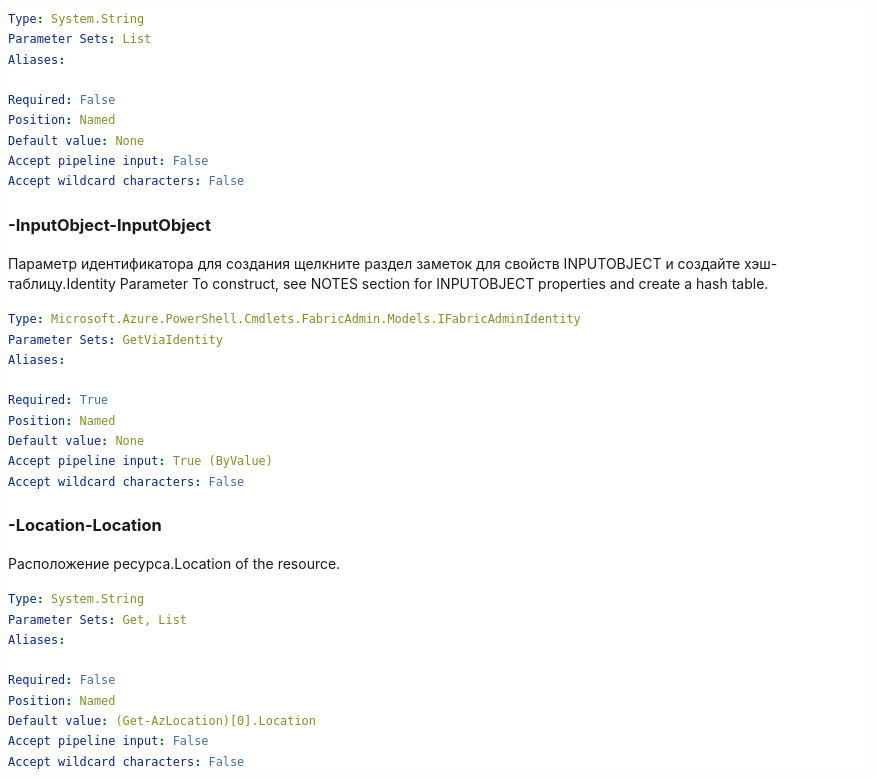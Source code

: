 ```yaml
Type: System.String
Parameter Sets: List
Aliases:

Required: False
Position: Named
Default value: None
Accept pipeline input: False
Accept wildcard characters: False

```

### <span data-ttu-id="a62f3-118">-InputObject</span><span class="sxs-lookup"><span data-stu-id="a62f3-118">-InputObject</span></span>
<span data-ttu-id="a62f3-119">Параметр идентификатора для создания щелкните раздел заметок для свойств INPUTOBJECT и создайте хэш-таблицу.</span><span class="sxs-lookup"><span data-stu-id="a62f3-119">Identity Parameter To construct, see NOTES section for INPUTOBJECT properties and create a hash table.</span></span>

```yaml
Type: Microsoft.Azure.PowerShell.Cmdlets.FabricAdmin.Models.IFabricAdminIdentity
Parameter Sets: GetViaIdentity
Aliases:

Required: True
Position: Named
Default value: None
Accept pipeline input: True (ByValue)
Accept wildcard characters: False

```

### <span data-ttu-id="a62f3-120">-Location</span><span class="sxs-lookup"><span data-stu-id="a62f3-120">-Location</span></span>
<span data-ttu-id="a62f3-121">Расположение ресурса.</span><span class="sxs-lookup"><span data-stu-id="a62f3-121">Location of the resource.</span></span>

```yaml
Type: System.String
Parameter Sets: Get, List
Aliases:

Required: False
Position: Named
Default value: (Get-AzLocation)[0].Location
Accept pipeline input: False
Accept wildcard characters: False

```
